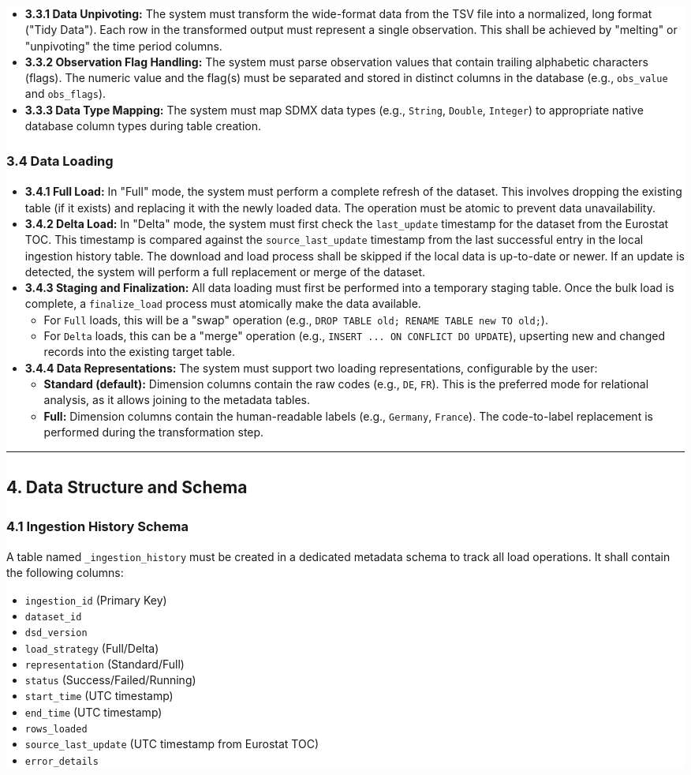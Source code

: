 *   **3.3.1 Data Unpivoting:** The system must transform the wide-format data from the TSV file into a normalized, long format ("Tidy Data"). Each row in the transformed output must represent a single observation. This shall be achieved by "melting" or "unpivoting" the time period columns.
*   **3.3.2 Observation Flag Handling:** The system must parse observation values that contain trailing alphabetic characters (flags). The numeric value and the flag(s) must be separated and stored in distinct columns in the database (e.g., `obs_value` and `obs_flags`).
*   **3.3.3 Data Type Mapping:** The system must map SDMX data types (e.g., `String`, `Double`, `Integer`) to appropriate native database column types during table creation.

### 3.4 Data Loading

*   **3.4.1 Full Load:** In "Full" mode, the system must perform a complete refresh of the dataset. This involves dropping the existing table (if it exists) and replacing it with the newly loaded data. The operation must be atomic to prevent data unavailability.
*   **3.4.2 Delta Load:** In "Delta" mode, the system must first check the `last_update` timestamp for the dataset from the Eurostat TOC. This timestamp is compared against the `source_last_update` timestamp from the last successful entry in the local ingestion history table. The download and load process shall be skipped if the local data is up-to-date or newer. If an update is detected, the system will perform a full replacement or merge of the dataset.
*   **3.4.3 Staging and Finalization:** All data loading must first be performed into a temporary staging table. Once the bulk load is complete, a `finalize_load` process must atomically make the data available.
    *   For `Full` loads, this will be a "swap" operation (e.g., `DROP TABLE old; RENAME TABLE new TO old;`).
    *   For `Delta` loads, this can be a "merge" operation (e.g., `INSERT ... ON CONFLICT DO UPDATE`), upserting new and changed records into the existing target table.
*   **3.4.4 Data Representations:** The system must support two loading representations, configurable by the user:
    *   **Standard (default):** Dimension columns contain the raw codes (e.g., `DE`, `FR`). This is the preferred mode for relational analysis, as it allows joining to the metadata tables.
    *   **Full:** Dimension columns contain the human-readable labels (e.g., `Germany`, `France`). The code-to-label replacement is performed during the transformation step.

---

## 4. Data Structure and Schema

### 4.1 Ingestion History Schema

A table named `_ingestion_history` must be created in a dedicated metadata schema to track all load operations. It shall contain the following columns:
*   `ingestion_id` (Primary Key)
*   `dataset_id`
*   `dsd_version`
*   `load_strategy` (Full/Delta)
*   `representation` (Standard/Full)
*   `status` (Success/Failed/Running)
*   `start_time` (UTC timestamp)
*   `end_time` (UTC timestamp)
*   `rows_loaded`
*   `source_last_update` (UTC timestamp from Eurostat TOC)
*   `error_details`
